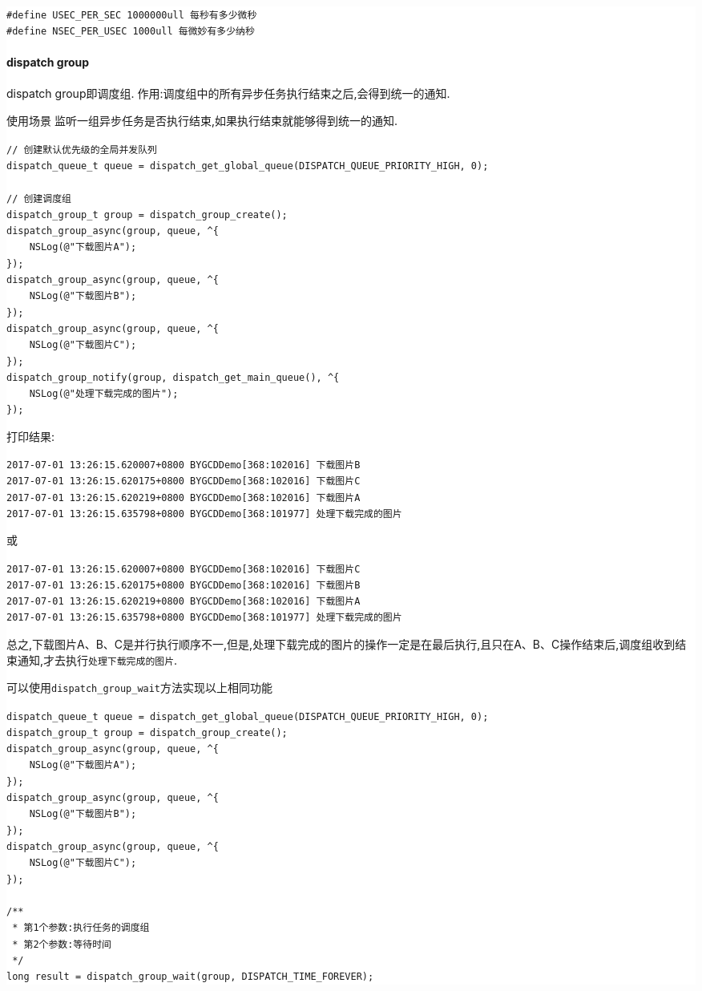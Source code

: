 ```objc
#define USEC_PER_SEC 1000000ull 每秒有多少微秒
#define NSEC_PER_USEC 1000ull 每微妙有多少纳秒
```

#### **dispatch group**

dispatch group即调度组.
作用:调度组中的所有异步任务执行结束之后,会得到统一的通知.

使用场景
监听一组异步任务是否执行结束,如果执行结束就能够得到统一的通知.

```objc
// 创建默认优先级的全局并发队列
dispatch_queue_t queue = dispatch_get_global_queue(DISPATCH_QUEUE_PRIORITY_HIGH, 0);

// 创建调度组
dispatch_group_t group = dispatch_group_create();
dispatch_group_async(group, queue, ^{
    NSLog(@"下载图片A");
});
dispatch_group_async(group, queue, ^{
    NSLog(@"下载图片B");
});
dispatch_group_async(group, queue, ^{
    NSLog(@"下载图片C");
});
dispatch_group_notify(group, dispatch_get_main_queue(), ^{
    NSLog(@"处理下载完成的图片");
});
```
打印结果:
```objc
2017-07-01 13:26:15.620007+0800 BYGCDDemo[368:102016] 下载图片B
2017-07-01 13:26:15.620175+0800 BYGCDDemo[368:102016] 下载图片C
2017-07-01 13:26:15.620219+0800 BYGCDDemo[368:102016] 下载图片A
2017-07-01 13:26:15.635798+0800 BYGCDDemo[368:101977] 处理下载完成的图片
```
或
```objc
2017-07-01 13:26:15.620007+0800 BYGCDDemo[368:102016] 下载图片C
2017-07-01 13:26:15.620175+0800 BYGCDDemo[368:102016] 下载图片B
2017-07-01 13:26:15.620219+0800 BYGCDDemo[368:102016] 下载图片A
2017-07-01 13:26:15.635798+0800 BYGCDDemo[368:101977] 处理下载完成的图片
```
总之,下载图片A、B、C是并行执行顺序不一,但是,处理下载完成的图片的操作一定是在最后执行,且只在A、B、C操作结束后,调度组收到结束通知,才去执行`处理下载完成的图片`.

可以使用`dispatch_group_wait`方法实现以上相同功能
```objc
dispatch_queue_t queue = dispatch_get_global_queue(DISPATCH_QUEUE_PRIORITY_HIGH, 0);
dispatch_group_t group = dispatch_group_create();
dispatch_group_async(group, queue, ^{
    NSLog(@"下载图片A");
});
dispatch_group_async(group, queue, ^{
    NSLog(@"下载图片B");
});
dispatch_group_async(group, queue, ^{
    NSLog(@"下载图片C");
});

/**
 * 第1个参数:执行任务的调度组
 * 第2个参数:等待时间
 */
long result = dispatch_group_wait(group, DISPATCH_TIME_FOREVER);
```